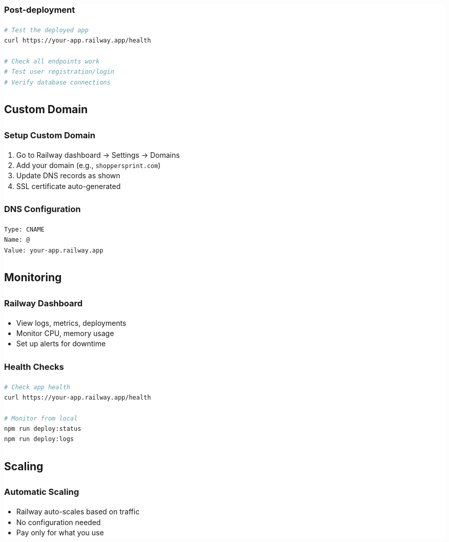 ### Post-deployment
```bash
# Test the deployed app
curl https://your-app.railway.app/health

# Check all endpoints work
# Test user registration/login
# Verify database connections
```

## Custom Domain

### Setup Custom Domain
1. Go to Railway dashboard → Settings → Domains
2. Add your domain (e.g., `shoppersprint.com`)
3. Update DNS records as shown
4. SSL certificate auto-generated

### DNS Configuration
```
Type: CNAME
Name: @
Value: your-app.railway.app
```

## Monitoring

### Railway Dashboard
- View logs, metrics, deployments
- Monitor CPU, memory usage
- Set up alerts for downtime

### Health Checks
```bash
# Check app health
curl https://your-app.railway.app/health

# Monitor from local
npm run deploy:status
npm run deploy:logs
```

## Scaling

### Automatic Scaling
- Railway auto-scales based on traffic
- No configuration needed
- Pay only for what you use
